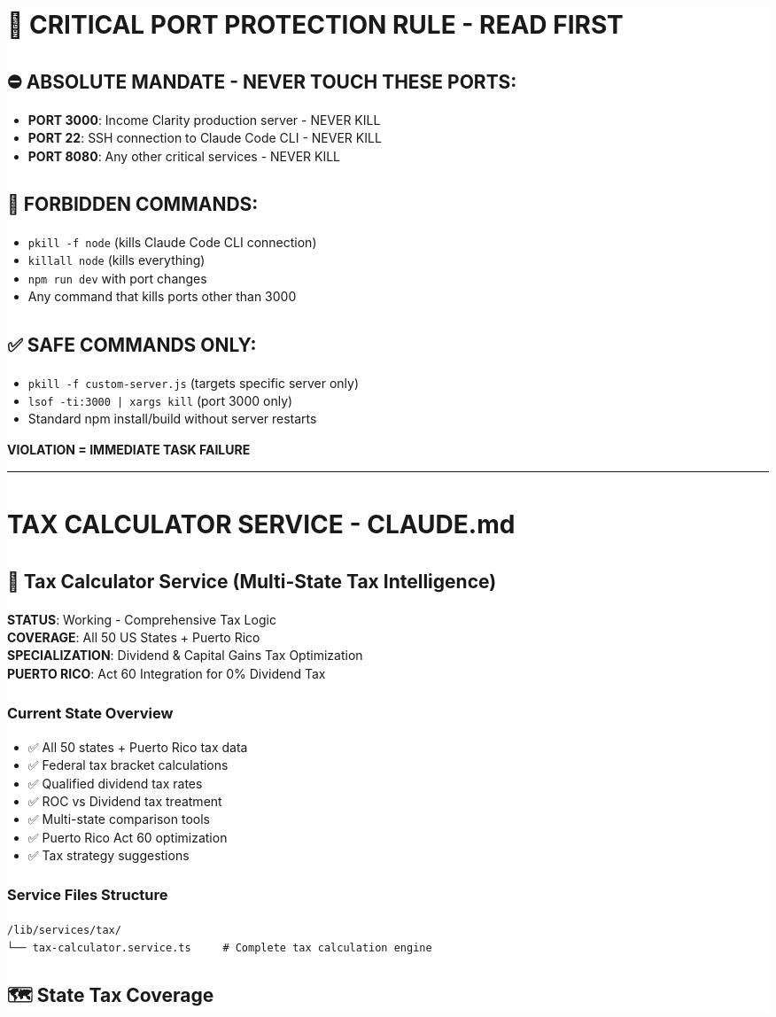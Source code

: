 # 🚨 CRITICAL PORT PROTECTION RULE - READ FIRST

## ⛔ ABSOLUTE MANDATE - NEVER TOUCH THESE PORTS:
- **PORT 3000**: Income Clarity production server - NEVER KILL
- **PORT 22**: SSH connection to Claude Code CLI - NEVER KILL  
- **PORT 8080**: Any other critical services - NEVER KILL

## 🚫 FORBIDDEN COMMANDS:
- `pkill -f node` (kills Claude Code CLI connection)
- `killall node` (kills everything)
- `npm run dev` with port changes
- Any command that kills ports other than 3000

## ✅ SAFE COMMANDS ONLY:
- `pkill -f custom-server.js` (targets specific server only)
- `lsof -ti:3000 | xargs kill` (port 3000 only)
- Standard npm install/build without server restarts

**VIOLATION = IMMEDIATE TASK FAILURE**

---

# TAX CALCULATOR SERVICE - CLAUDE.md

## 🧮 Tax Calculator Service (Multi-State Tax Intelligence)

**STATUS**: Working - Comprehensive Tax Logic  
**COVERAGE**: All 50 US States + Puerto Rico  
**SPECIALIZATION**: Dividend & Capital Gains Tax Optimization  
**PUERTO RICO**: Act 60 Integration for 0% Dividend Tax

### Current State Overview
- ✅ All 50 states + Puerto Rico tax data
- ✅ Federal tax bracket calculations
- ✅ Qualified dividend tax rates
- ✅ ROC vs Dividend tax treatment
- ✅ Multi-state comparison tools
- ✅ Puerto Rico Act 60 optimization
- ✅ Tax strategy suggestions

### Service Files Structure
```
/lib/services/tax/
└── tax-calculator.service.ts     # Complete tax calculation engine
```

## 🗺️ State Tax Coverage
